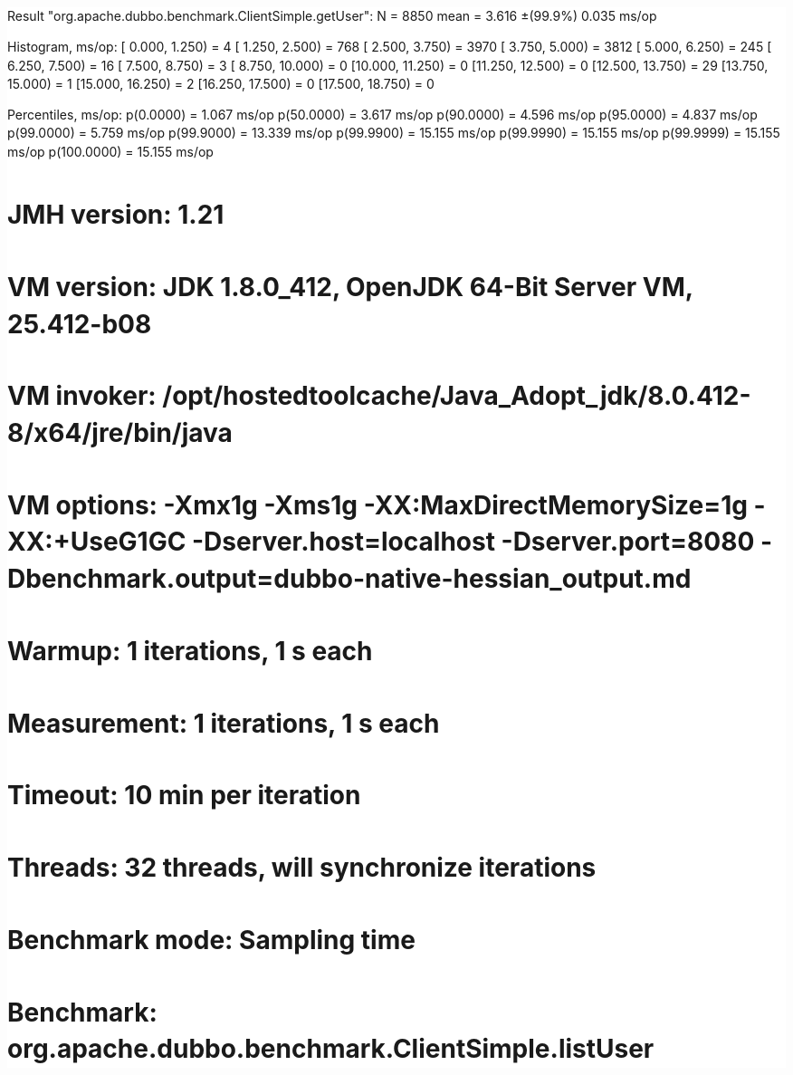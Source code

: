 Result "org.apache.dubbo.benchmark.ClientSimple.getUser":
  N = 8850
  mean =      3.616 ±(99.9%) 0.035 ms/op

  Histogram, ms/op:
    [ 0.000,  1.250) = 4 
    [ 1.250,  2.500) = 768 
    [ 2.500,  3.750) = 3970 
    [ 3.750,  5.000) = 3812 
    [ 5.000,  6.250) = 245 
    [ 6.250,  7.500) = 16 
    [ 7.500,  8.750) = 3 
    [ 8.750, 10.000) = 0 
    [10.000, 11.250) = 0 
    [11.250, 12.500) = 0 
    [12.500, 13.750) = 29 
    [13.750, 15.000) = 1 
    [15.000, 16.250) = 2 
    [16.250, 17.500) = 0 
    [17.500, 18.750) = 0 

  Percentiles, ms/op:
      p(0.0000) =      1.067 ms/op
     p(50.0000) =      3.617 ms/op
     p(90.0000) =      4.596 ms/op
     p(95.0000) =      4.837 ms/op
     p(99.0000) =      5.759 ms/op
     p(99.9000) =     13.339 ms/op
     p(99.9900) =     15.155 ms/op
     p(99.9990) =     15.155 ms/op
     p(99.9999) =     15.155 ms/op
    p(100.0000) =     15.155 ms/op


# JMH version: 1.21
# VM version: JDK 1.8.0_412, OpenJDK 64-Bit Server VM, 25.412-b08
# VM invoker: /opt/hostedtoolcache/Java_Adopt_jdk/8.0.412-8/x64/jre/bin/java
# VM options: -Xmx1g -Xms1g -XX:MaxDirectMemorySize=1g -XX:+UseG1GC -Dserver.host=localhost -Dserver.port=8080 -Dbenchmark.output=dubbo-native-hessian_output.md
# Warmup: 1 iterations, 1 s each
# Measurement: 1 iterations, 1 s each
# Timeout: 10 min per iteration
# Threads: 32 threads, will synchronize iterations
# Benchmark mode: Sampling time
# Benchmark: org.apache.dubbo.benchmark.ClientSimple.listUser
